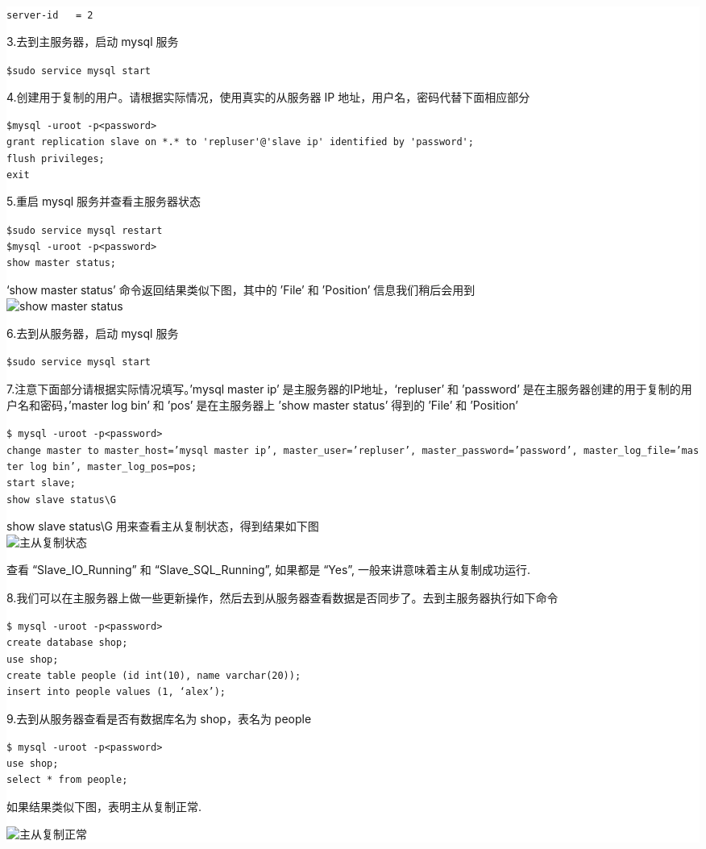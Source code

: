 	server-id	= 2  

3.去到主服务器，启动 mysql 服务  

	$sudo service mysql start  

4.创建用于复制的用户。请根据实际情况，使用真实的从服务器 IP 地址，用户名，密码代替下面相应部分  

	$mysql -uroot -p<password>
	grant replication slave on *.* to 'repluser'@'slave ip' identified by 'password';  
	flush privileges;
	exit  

5.重启 mysql 服务并查看主服务器状态  

	$sudo service mysql restart
	$mysql -uroot -p<password>
	show master status;  

‘show master status’ 命令返回结果类似下图，其中的 ’File’ 和 ’Position’ 信息我们稍后会用到  
![show master status][4]
 
6.去到从服务器，启动 mysql 服务  

	$sudo service mysql start  

7.注意下面部分请根据实际情况填写。’mysql master ip’ 是主服务器的IP地址，‘repluser’ 和 ’password’ 是在主服务器创建的用于复制的用户名和密码，’master log bin’ 和 ’pos’ 是在主服务器上 ’show master status’ 得到的 ’File’ 和 ’Position’  

	$ mysql -uroot -p<password>
	change master to master_host=’mysql master ip’, master_user=’repluser’, master_password=’password’, master_log_file=’master log bin’, master_log_pos=pos;
	start slave;
	show slave status\G  

show slave status\G 用来查看主从复制状态，得到结果如下图  
![主从复制状态][5]

 
查看 “Slave\_IO\_Running” 和 “Slave\_SQL\_Running”, 如果都是 “Yes”, 一般来讲意味着主从复制成功运行.  

8.我们可以在主服务器上做一些更新操作，然后去到从服务器查看数据是否同步了。去到主服务器执行如下命令  

	$ mysql -uroot -p<password>
	create database shop;
	use shop;
	create table people (id int(10), name varchar(20));
	insert into people values (1, ‘alex’);  

9.去到从服务器查看是否有数据库名为 shop，表名为 people  

	$ mysql -uroot -p<password>
	use shop;
	select * from people;  

如果结果类似下图，表明主从复制正常. 
 
![主从复制正常][6]
 

[1]: ./media/open-source-azure-virtual-machine-linux-backup-databases/open-source-virtual-machine-linux-backup-databases-1.png  
[2]: ./media/open-source-azure-virtual-machine-linux-backup-databases/open-source-virtual-machine-linux-backup-databases-2.png  
[3]: ./media/open-source-azure-virtual-machine-linux-backup-databases/open-source-virtual-machine-linux-backup-databases-3.png
[4]: ./media/open-source-azure-virtual-machine-linux-backup-databases/open-source-virtual-machine-linux-backup-databases-4.png  
[5]: ./media/open-source-azure-virtual-machine-linux-backup-databases/open-source-virtual-machine-linux-backup-databases-5.png  
[6]: ./media/open-source-azure-virtual-machine-linux-backup-databases/open-source-virtual-machine-linux-backup-databases-6.png  
[7]: ./media/open-source-azure-virtual-machine-linux-backup-databases/open-source-virtual-machine-linux-backup-databases-7.png  
[8]: ./media/open-source-azure-virtual-machine-linux-backup-databases/open-source-virtual-machine-linux-backup-databases-8.png  
[9]: ./media/open-source-azure-virtual-machine-linux-backup-databases/open-source-virtual-machine-linux-backup-databases-9.png